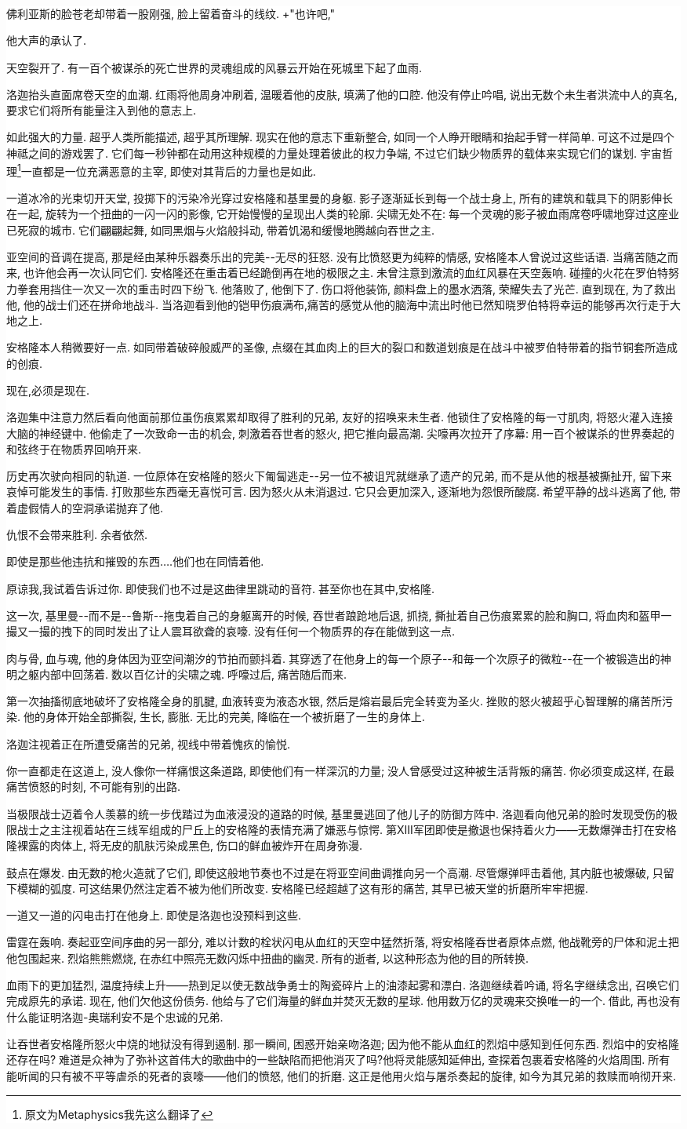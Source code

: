 佛利亚斯的脸苍老却带着一股刚强, 脸上留着奋斗的线纹. +"也许吧,"

他大声的承认了.

天空裂开了. 有一百个被谋杀的死亡世界的灵魂组成的风暴云开始在死城里下起了血雨.

洛迦抬头直面席卷天空的血潮. 红雨将他周身冲刷着, 温暖着他的皮肤, 填满了他的口腔. 他没有停止吟唱, 说出无数个未生者洪流中人的真名, 要求它们将所有能量注入到他的意志上.

如此强大的力量. 超乎人类所能描述, 超乎其所理解. 现实在他的意志下重新整合, 如同一个人睁开眼睛和抬起手臂一样简单. 可这不过是四个神祗之间的游戏罢了. 它们每一秒钟都在动用这种规模的力量处理着彼此的权力争端, 不过它们缺少物质界的载体来实现它们的谋划. 宇宙哲理[^2]一直都是一位充满恶意的主宰, 即使对其背后的力量也是如此.

一道冰冷的光束切开天堂, 投掷下的污染冷光穿过安格隆和基里曼的身躯. 影子逐渐延长到每一个战士身上, 所有的建筑和载具下的阴影伸长在一起, 旋转为一个扭曲的一闪一闪的影像, 它开始慢慢的呈现出人类的轮廓. 尖啸无处不在: 每一个灵魂的影子被血雨席卷呼啸地穿过这座业已死寂的城市. 它们翩翩起舞, 如同黑烟与火焰般抖动, 带着饥渴和缓慢地腾越向吞世之主.

亚空间的音调在提高, 那是经由某种乐器奏乐出的完美--无尽的狂怒. 没有比愤怒更为纯粹的情感, 安格隆本人曾说过这些话语. 当痛苦随之而来, 也许他会再一次认同它们. 安格隆还在重击着已经跪倒再在地的极限之主. 未曾注意到激流的血红风暴在天空轰响. 碰撞的火花在罗伯特努力拳套用挡住一次又一次的重击时四下纷飞. 他落败了, 他倒下了. 伤口将他装饰, 颜料盘上的墨水洒落, 荣耀失去了光芒. 直到现在, 为了救出他, 他的战士们还在拼命地战斗. 当洛迦看到他的铠甲伤痕满布,痛苦的感觉从他的脑海中流出时他已然知晓罗伯特将幸运的能够再次行走于大地之上.

安格隆本人稍微要好一点. 如同带着破碎般威严的圣像, 点缀在其血肉上的巨大的裂口和数道划痕是在战斗中被罗伯特带着的指节铜套所造成的创痕.

现在,必须是现在.

洛迦集中注意力然后看向他面前那位虽伤痕累累却取得了胜利的兄弟, 友好的招唤来未生者. 他锁住了安格隆的每一寸肌肉, 将怒火灌入连接大脑的神经键中. 他偷走了一次致命一击的机会, 刺激着吞世者的怒火, 把它推向最高潮. 尖嚎再次拉开了序幕: 用一百个被谋杀的世界奏起的和弦终于在物质界回响开来.

历史再次驶向相同的轨道. 一位原体在安格隆的怒火下匍匐逃走--另一位不被诅咒就继承了遗产的兄弟, 而不是从他的根基被撕扯开, 留下来哀悼可能发生的事情. 打败那些东西毫无喜悦可言. 因为怒火从未消退过. 它只会更加深入, 逐渐地为怨恨所酸腐. 希望平静的战斗逃离了他, 带着虚假情人的空洞承诺抛弃了他.

仇恨不会带来胜利. 余者依然.

即使是那些他违抗和摧毁的东西….他们也在同情着他.

原谅我,我试着告诉过你. 即使我们也不过是这曲律里跳动的音符. 甚至你也在其中,安格隆.

这一次, 基里曼--而不是--鲁斯--拖曳着自己的身躯离开的时候, 吞世者踉跄地后退, 抓挠, 撕扯着自己伤痕累累的脸和胸口, 将血肉和盔甲一撮又一撮的拽下的同时发出了让人震耳欲聋的哀嚎. 没有任何一个物质界的存在能做到这一点.

肉与骨, 血与魂, 他的身体因为亚空间潮汐的节拍而颤抖着. 其穿透了在他身上的每一个原子--和毎一个次原子的微粒--在一个被锻造出的神明之躯内部中回荡着. 数以百亿计的尖啸之魂.
呼嚎过后, 痛苦随后而来.

第一次抽搐彻底地破坏了安格隆全身的肌腱, 血液转变为液态水银, 然后是熔岩最后完全转变为圣火. 挫败的怒火被超乎心智理解的痛苦所污染. 他的身体开始全部撕裂, 生长, 膨胀. 无比的完美, 降临在一个被折磨了一生的身体上.

洛迦注视着正在所遭受痛苦的兄弟, 视线中带着愧疚的愉悦.

你一直都走在这道上, 没人像你一样痛恨这条道路, 即使他们有一样深沉的力量; 没人曾感受过这种被生活背叛的痛苦. 你必须变成这样, 在最痛苦愤怒的时刻, 不可能有别的出路.

当极限战士迈着令人羡慕的统一步伐踏过为血液浸没的道路的时候, 基里曼逃回了他儿子的防御方阵中. 洛迦看向他兄弟的脸时发现受伤的极限战士之主注视着站在三线军组成的尸丘上的安格隆的表情充满了嫌恶与惊愕. 第XIII军团即使是撤退也保持着火力——无数爆弹击打在安格隆裸露的肉体上, 将无皮的肌肤污染成黑色, 伤口的鲜血被炸开在周身弥漫.

鼓点在爆发. 由无数的枪火造就了它们, 即使这般地节奏也不过是在将亚空间曲调推向另一个高潮. 尽管爆弹呯击着他, 其内脏也被爆破, 只留下模糊的弧度. 可这结果仍然注定着不被为他们所改变. 安格隆已经超越了这有形的痛苦, 其早已被天堂的折磨所牢牢把握.

一道又一道的闪电击打在他身上. 即使是洛迦也没预料到这些.

雷霆在轰响. 奏起亚空间序曲的另一部分, 难以计数的栓状闪电从血红的天空中猛然折落, 将安格隆吞世者原体点燃, 他战靴旁的尸体和泥土把他包围起来. 烈焰熊熊燃烧, 在赤红中照亮无数闪烁中扭曲的幽灵. 所有的逝者, 以这种形态为他的目的所转换.

血雨下的更加猛烈, 温度持续上升——热到足以使无数战争勇士的陶瓷碎片上的油漆起雾和漂白. 洛迦继续着吟诵, 将名字继续念出, 召唤它们完成原先的承诺. 现在, 他们欠他这份债务. 他给与了它们海量的鲜血并焚灭无数的星球. 他用数万亿的灵魂来交换唯一的一个. 借此, 再也没有什么能证明洛迦-奥瑞利安不是个忠诚的兄弟.

让吞世者安格隆所怒火中烧的地狱没有得到遏制. 那一瞬间, 困惑开始亲吻洛迦; 因为他不能从血红的烈焰中感知到任何东西. 烈焰中的安格隆还存在吗? 难道是众神为了弥补这首伟大的歌曲中的一些缺陷而把他消灭了吗?他将灵能感知延伸出, 查探着包裹着安格隆的火焰周围. 所有能听闻的只有被不平等虐杀的死者的哀嚎——他们的愤怒, 他们的折磨. 这正是他用火焰与屠杀奏起的旋律, 如今为其兄弟的救赎而响彻开来.


[^1]: Legio master
[^2]: 原文为Metaphysics我先这么翻译了